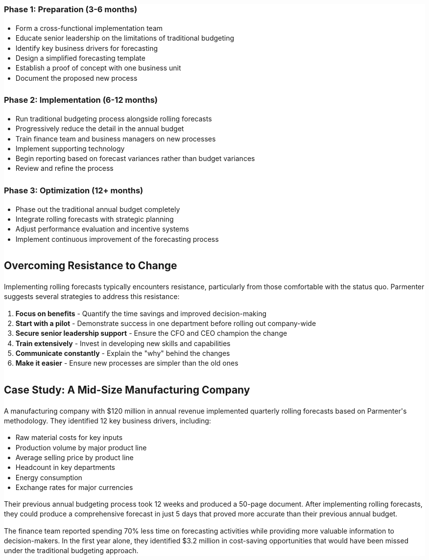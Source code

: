 ### Phase 1: Preparation (3-6 months)
- Form a cross-functional implementation team
- Educate senior leadership on the limitations of traditional budgeting
- Identify key business drivers for forecasting
- Design a simplified forecasting template
- Establish a proof of concept with one business unit
- Document the proposed new process

### Phase 2: Implementation (6-12 months)
- Run traditional budgeting process alongside rolling forecasts
- Progressively reduce the detail in the annual budget
- Train finance team and business managers on new processes
- Implement supporting technology
- Begin reporting based on forecast variances rather than budget variances
- Review and refine the process

### Phase 3: Optimization (12+ months)
- Phase out the traditional annual budget completely
- Integrate rolling forecasts with strategic planning
- Adjust performance evaluation and incentive systems
- Implement continuous improvement of the forecasting process

## Overcoming Resistance to Change

Implementing rolling forecasts typically encounters resistance, particularly from those comfortable with the status quo. Parmenter suggests several strategies to address this resistance:

1. **Focus on benefits** - Quantify the time savings and improved decision-making
2. **Start with a pilot** - Demonstrate success in one department before rolling out company-wide
3. **Secure senior leadership support** - Ensure the CFO and CEO champion the change
4. **Train extensively** - Invest in developing new skills and capabilities
5. **Communicate constantly** - Explain the "why" behind the changes
6. **Make it easier** - Ensure new processes are simpler than the old ones

## Case Study: A Mid-Size Manufacturing Company

A manufacturing company with $120 million in annual revenue implemented quarterly rolling forecasts based on Parmenter's methodology. They identified 12 key business drivers, including:

- Raw material costs for key inputs
- Production volume by major product line
- Average selling price by product line
- Headcount in key departments
- Energy consumption
- Exchange rates for major currencies

Their previous annual budgeting process took 12 weeks and produced a 50-page document. After implementing rolling forecasts, they could produce a comprehensive forecast in just 5 days that proved more accurate than their previous annual budget.

The finance team reported spending 70% less time on forecasting activities while providing more valuable information to decision-makers. In the first year alone, they identified $3.2 million in cost-saving opportunities that would have been missed under the traditional budgeting approach.
